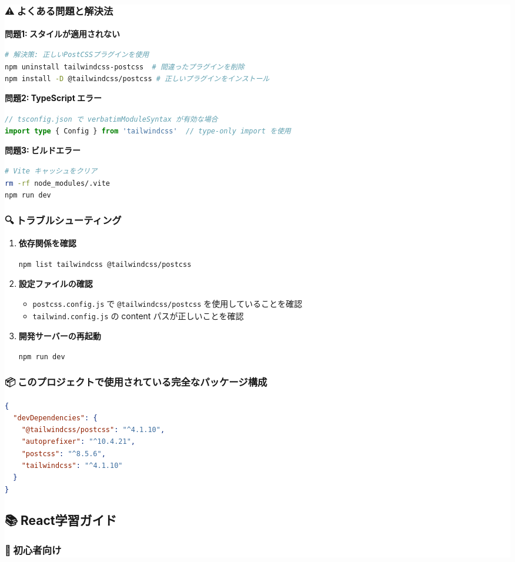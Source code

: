 ### ⚠️ よくある問題と解決法

**問題1: スタイルが適用されない**
```bash
# 解決策: 正しいPostCSSプラグインを使用
npm uninstall tailwindcss-postcss  # 間違ったプラグインを削除
npm install -D @tailwindcss/postcss # 正しいプラグインをインストール
```

**問題2: TypeScript エラー**
```typescript
// tsconfig.json で verbatimModuleSyntax が有効な場合
import type { Config } from 'tailwindcss'  // type-only import を使用
```

**問題3: ビルドエラー**
```bash
# Vite キャッシュをクリア
rm -rf node_modules/.vite
npm run dev
```

### 🔍 トラブルシューティング

1. **依存関係を確認**
   ```bash
   npm list tailwindcss @tailwindcss/postcss
   ```

2. **設定ファイルの確認**
   - `postcss.config.js` で `@tailwindcss/postcss` を使用していることを確認
   - `tailwind.config.js` の content パスが正しいことを確認

3. **開発サーバーの再起動**
   ```bash
   npm run dev
   ```

### 📦 このプロジェクトで使用されている完全なパッケージ構成

```json
{
  "devDependencies": {
    "@tailwindcss/postcss": "^4.1.10",
    "autoprefixer": "^10.4.21",
    "postcss": "^8.5.6",
    "tailwindcss": "^4.1.10"
  }
}
```

## 📚 React学習ガイド

### 🔰 初心者向け
